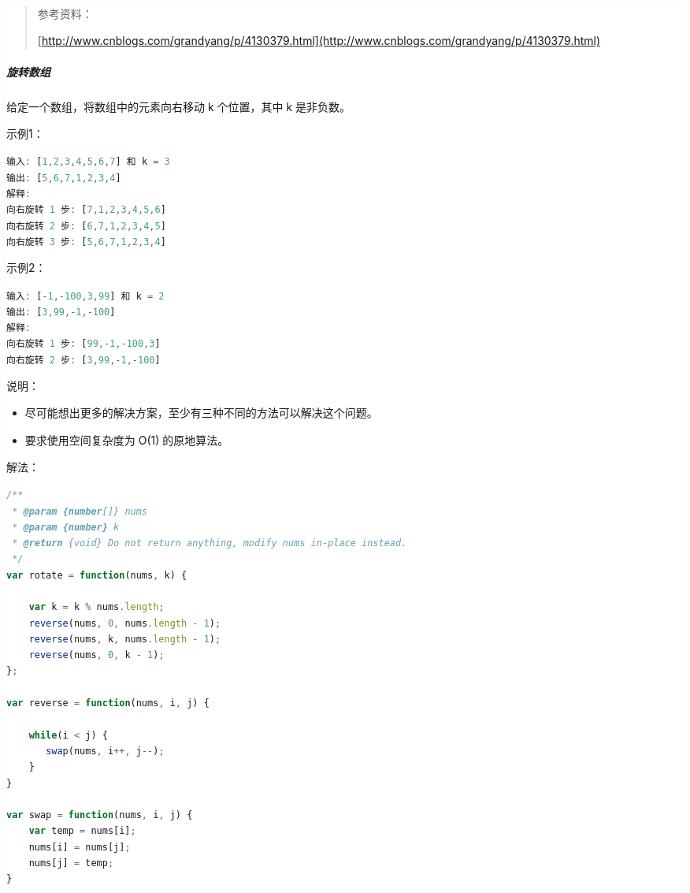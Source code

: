 > 参考资料：
> 
> [http://www.cnblogs.com/grandyang/p/4130379.html](http://www.cnblogs.com/grandyang/p/4130379.html)

##### 旋转数组

给定一个数组，将数组中的元素向右移动 k 个位置，其中 k 是非负数。

示例1：

```javascript
输入: [1,2,3,4,5,6,7] 和 k = 3
输出: [5,6,7,1,2,3,4]
解释:
向右旋转 1 步: [7,1,2,3,4,5,6]
向右旋转 2 步: [6,7,1,2,3,4,5]
向右旋转 3 步: [5,6,7,1,2,3,4]
```

示例2：

```javascript
输入: [-1,-100,3,99] 和 k = 2
输出: [3,99,-1,-100]
解释: 
向右旋转 1 步: [99,-1,-100,3]
向右旋转 2 步: [3,99,-1,-100]
```

说明：

- 尽可能想出更多的解决方案，至少有三种不同的方法可以解决这个问题。

- 要求使用空间复杂度为 O(1) 的原地算法。

解法：

```javascript
/**
 * @param {number[]} nums
 * @param {number} k
 * @return {void} Do not return anything, modify nums in-place instead.
 */
var rotate = function(nums, k) {

    var k = k % nums.length;
    reverse(nums, 0, nums.length - 1);
    reverse(nums, k, nums.length - 1);
    reverse(nums, 0, k - 1);
};

var reverse = function(nums, i, j) {

    while(i < j) {
       swap(nums, i++, j--);
    }
}

var swap = function(nums, i, j) {
    var temp = nums[i];
    nums[i] = nums[j];
    nums[j] = temp;
}
```
